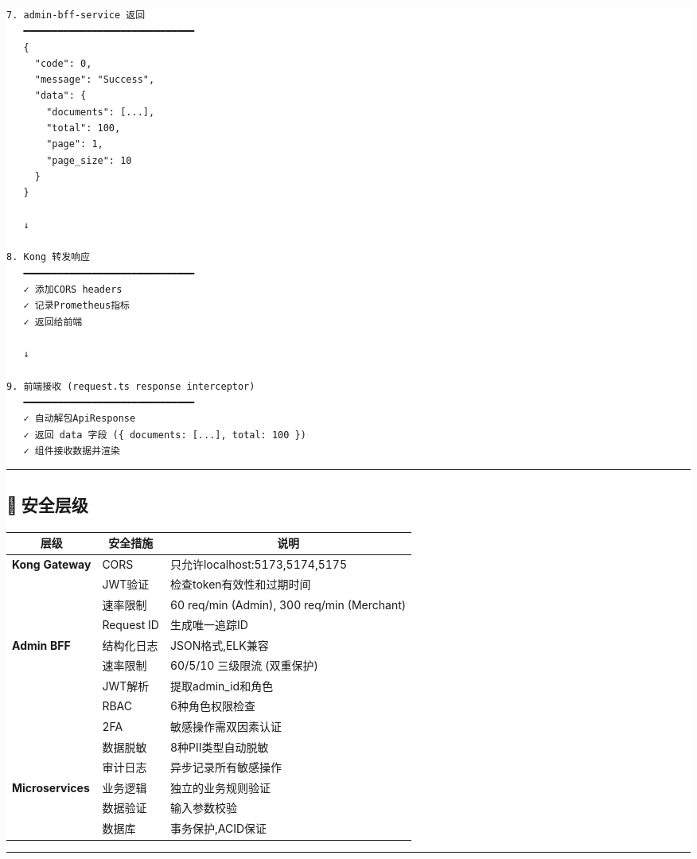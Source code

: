 ```
7. admin-bff-service 返回
   ━━━━━━━━━━━━━━━━━━━━━━━━━━━━━━
   {
     "code": 0,
     "message": "Success",
     "data": {
       "documents": [...],
       "total": 100,
       "page": 1,
       "page_size": 10
     }
   }

   ↓

8. Kong 转发响应
   ━━━━━━━━━━━━━━━━━━━━━━━━━━━━━━
   ✓ 添加CORS headers
   ✓ 记录Prometheus指标
   ✓ 返回给前端

   ↓

9. 前端接收 (request.ts response interceptor)
   ━━━━━━━━━━━━━━━━━━━━━━━━━━━━━━
   ✓ 自动解包ApiResponse
   ✓ 返回 data 字段 ({ documents: [...], total: 100 })
   ✓ 组件接收数据并渲染
```

---

## 🔐 安全层级

| 层级 | 安全措施 | 说明 |
|-----|---------|------|
| **Kong Gateway** | CORS | 只允许localhost:5173,5174,5175 |
|  | JWT验证 | 检查token有效性和过期时间 |
|  | 速率限制 | 60 req/min (Admin), 300 req/min (Merchant) |
|  | Request ID | 生成唯一追踪ID |
| **Admin BFF** | 结构化日志 | JSON格式,ELK兼容 |
|  | 速率限制 | 60/5/10 三级限流 (双重保护) |
|  | JWT解析 | 提取admin_id和角色 |
|  | RBAC | 6种角色权限检查 |
|  | 2FA | 敏感操作需双因素认证 |
|  | 数据脱敏 | 8种PII类型自动脱敏 |
|  | 审计日志 | 异步记录所有敏感操作 |
| **Microservices** | 业务逻辑 | 独立的业务规则验证 |
|  | 数据验证 | 输入参数校验 |
|  | 数据库 | 事务保护,ACID保证 |

---